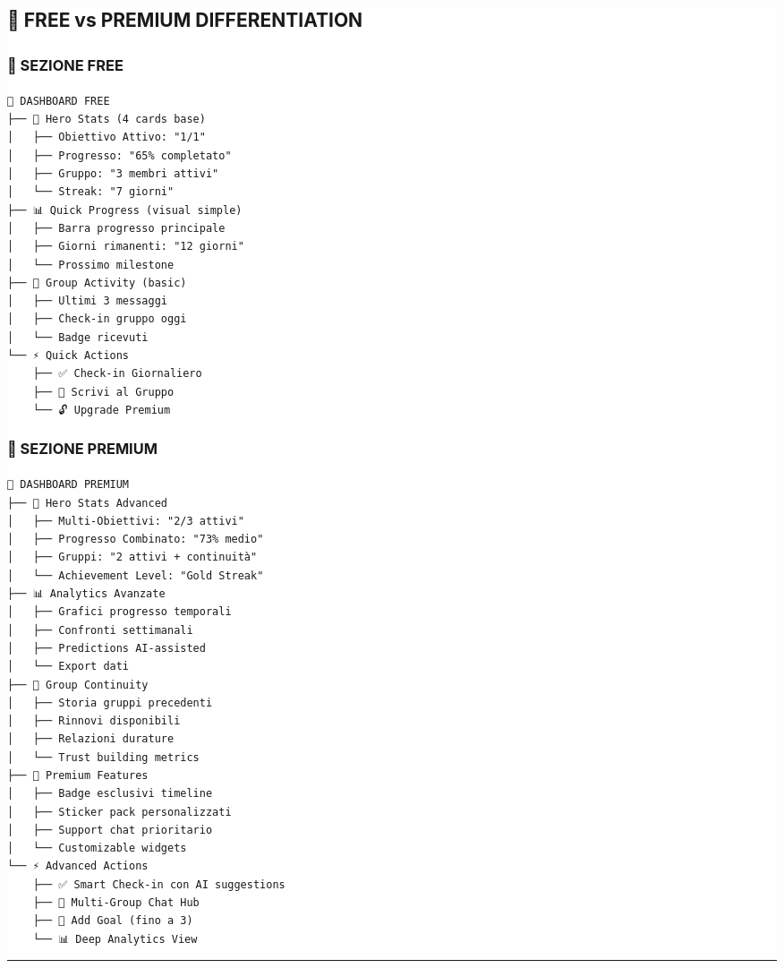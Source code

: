 
## 💎 **FREE vs PREMIUM DIFFERENTIATION**

### **👥 SEZIONE FREE**

```
📱 DASHBOARD FREE
├── 🎯 Hero Stats (4 cards base)
│   ├── Obiettivo Attivo: "1/1"
│   ├── Progresso: "65% completato"
│   ├── Gruppo: "3 membri attivi"
│   └── Streak: "7 giorni"
├── 📊 Quick Progress (visual simple)
│   ├── Barra progresso principale
│   ├── Giorni rimanenti: "12 giorni"
│   └── Prossimo milestone
├── 💬 Group Activity (basic)
│   ├── Ultimi 3 messaggi
│   ├── Check-in gruppo oggi
│   └── Badge ricevuti
└── ⚡ Quick Actions
    ├── ✅ Check-in Giornaliero
    ├── 💬 Scrivi al Gruppo
    └── 🔓 Upgrade Premium
```

### **💎 SEZIONE PREMIUM**

```
📱 DASHBOARD PREMIUM
├── 🎯 Hero Stats Advanced
│   ├── Multi-Obiettivi: "2/3 attivi"
│   ├── Progresso Combinato: "73% medio"
│   ├── Gruppi: "2 attivi + continuità"
│   └── Achievement Level: "Gold Streak"
├── 📊 Analytics Avanzate
│   ├── Grafici progresso temporali
│   ├── Confronti settimanali
│   ├── Predictions AI-assisted
│   └── Export dati
├── 🔄 Group Continuity
│   ├── Storia gruppi precedenti
│   ├── Rinnovi disponibili
│   ├── Relazioni durature
│   └── Trust building metrics
├── 💎 Premium Features
│   ├── Badge esclusivi timeline
│   ├── Sticker pack personalizzati
│   ├── Support chat prioritario
│   └── Customizable widgets
└── ⚡ Advanced Actions
    ├── ✅ Smart Check-in con AI suggestions
    ├── 💬 Multi-Group Chat Hub
    ├── 🎯 Add Goal (fino a 3)
    └── 📊 Deep Analytics View
```

---